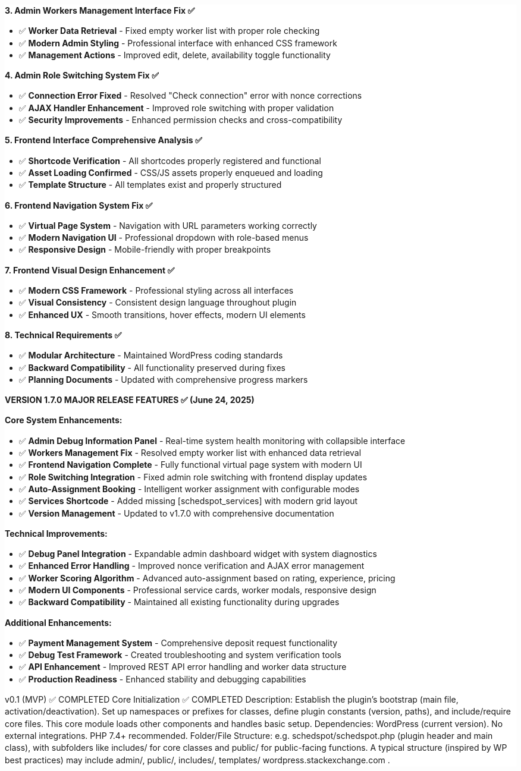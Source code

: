 **3. Admin Workers Management Interface Fix ✅**
- ✅ **Worker Data Retrieval** - Fixed empty worker list with proper role checking
- ✅ **Modern Admin Styling** - Professional interface with enhanced CSS framework
- ✅ **Management Actions** - Improved edit, delete, availability toggle functionality

**4. Admin Role Switching System Fix ✅**
- ✅ **Connection Error Fixed** - Resolved "Check connection" error with nonce corrections
- ✅ **AJAX Handler Enhancement** - Improved role switching with proper validation
- ✅ **Security Improvements** - Enhanced permission checks and cross-compatibility

**5. Frontend Interface Comprehensive Analysis ✅**
- ✅ **Shortcode Verification** - All shortcodes properly registered and functional
- ✅ **Asset Loading Confirmed** - CSS/JS assets properly enqueued and loading
- ✅ **Template Structure** - All templates exist and properly structured

**6. Frontend Navigation System Fix ✅**
- ✅ **Virtual Page System** - Navigation with URL parameters working correctly
- ✅ **Modern Navigation UI** - Professional dropdown with role-based menus
- ✅ **Responsive Design** - Mobile-friendly with proper breakpoints

**7. Frontend Visual Design Enhancement ✅**
- ✅ **Modern CSS Framework** - Professional styling across all interfaces
- ✅ **Visual Consistency** - Consistent design language throughout plugin
- ✅ **Enhanced UX** - Smooth transitions, hover effects, modern UI elements

**8. Technical Requirements ✅**
- ✅ **Modular Architecture** - Maintained WordPress coding standards
- ✅ **Backward Compatibility** - All functionality preserved during fixes
- ✅ **Planning Documents** - Updated with comprehensive progress markers

**VERSION 1.7.0 MAJOR RELEASE FEATURES ✅ (June 24, 2025)**

**Core System Enhancements:**
- ✅ **Admin Debug Information Panel** - Real-time system health monitoring with collapsible interface
- ✅ **Workers Management Fix** - Resolved empty worker list with enhanced data retrieval
- ✅ **Frontend Navigation Complete** - Fully functional virtual page system with modern UI
- ✅ **Role Switching Integration** - Fixed admin role switching with frontend display updates
- ✅ **Auto-Assignment Booking** - Intelligent worker assignment with configurable modes
- ✅ **Services Shortcode** - Added missing [schedspot_services] with modern grid layout
- ✅ **Version Management** - Updated to v1.7.0 with comprehensive documentation

**Technical Improvements:**
- ✅ **Debug Panel Integration** - Expandable admin dashboard widget with system diagnostics
- ✅ **Enhanced Error Handling** - Improved nonce verification and AJAX error management
- ✅ **Worker Scoring Algorithm** - Advanced auto-assignment based on rating, experience, pricing
- ✅ **Modern UI Components** - Professional service cards, worker modals, responsive design
- ✅ **Backward Compatibility** - Maintained all existing functionality during upgrades

**Additional Enhancements:**
- ✅ **Payment Management System** - Comprehensive deposit request functionality
- ✅ **Debug Test Framework** - Created troubleshooting and system verification tools
- ✅ **API Enhancement** - Improved REST API error handling and worker data structure
- ✅ **Production Readiness** - Enhanced stability and debugging capabilities

v0.1 (MVP) ✅ COMPLETED
Core Initialization ✅ COMPLETED
Description: Establish the plugin’s bootstrap (main file, activation/deactivation). Set up namespaces or prefixes for classes, define plugin constants (version, paths), and include/require core files. This core module loads other components and handles basic setup.
Dependencies: WordPress (current version). No external integrations. PHP 7.4+ recommended.
Folder/File Structure: e.g. schedspot/schedspot.php (plugin header and main class), with subfolders like includes/ for core classes and public/ for public-facing functions. A typical structure (inspired by WP best practices) may include admin/, public/, includes/, templates/
wordpress.stackexchange.com
.